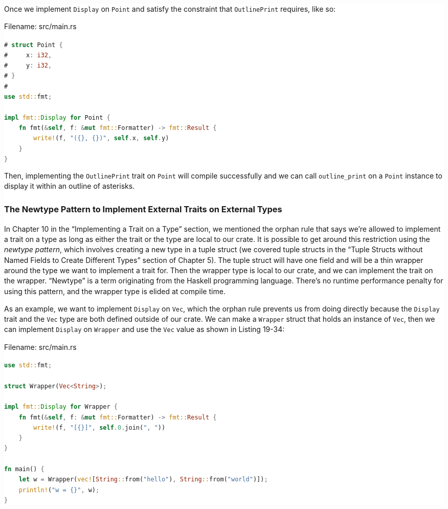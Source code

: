 Once we implement `Display` on `Point` and satisfy the constraint that
`OutlinePrint` requires, like so:

<span class="filename">Filename: src/main.rs</span>

```rust
# struct Point {
#     x: i32,
#     y: i32,
# }
#
use std::fmt;

impl fmt::Display for Point {
    fn fmt(&self, f: &mut fmt::Formatter) -> fmt::Result {
        write!(f, "({}, {})", self.x, self.y)
    }
}
```

Then, implementing the `OutlinePrint` trait on `Point` will compile
successfully and we can call `outline_print` on a `Point` instance to display
it within an outline of asterisks.

### The Newtype Pattern to Implement External Traits on External Types

In Chapter 10 in the “Implementing a Trait on a Type” section, we mentioned the
orphan rule that says we’re allowed to implement a trait on a type as long as
either the trait or the type are local to our crate. It is possible to get
around this restriction using the *newtype pattern*, which involves creating a
new type in a tuple struct (we covered tuple structs in the “Tuple Structs
without Named Fields to Create Different Types” section of Chapter 5). The
tuple struct will have one field and will be a thin wrapper around the type we
want to implement a trait for. Then the wrapper type is local to our crate, and
we can implement the trait on the wrapper. “Newtype” is a term originating from
the Haskell programming language. There’s no runtime performance penalty for
using this pattern, and the wrapper type is elided at compile time.

As an example, we want to implement `Display` on `Vec`, which the orphan rule
prevents us from doing directly because the `Display` trait and the `Vec` type
are both defined outside of our crate. We can make a `Wrapper` struct that
holds an instance of `Vec`, then we can implement `Display` on `Wrapper` and
use the `Vec` value as shown in Listing 19-34:

<span class="filename">Filename: src/main.rs</span>

```rust
use std::fmt;

struct Wrapper(Vec<String>);

impl fmt::Display for Wrapper {
    fn fmt(&self, f: &mut fmt::Formatter) -> fmt::Result {
        write!(f, "[{}]", self.0.join(", "))
    }
}

fn main() {
    let w = Wrapper(vec![String::from("hello"), String::from("world")]);
    println!("w = {}", w);
}
```
